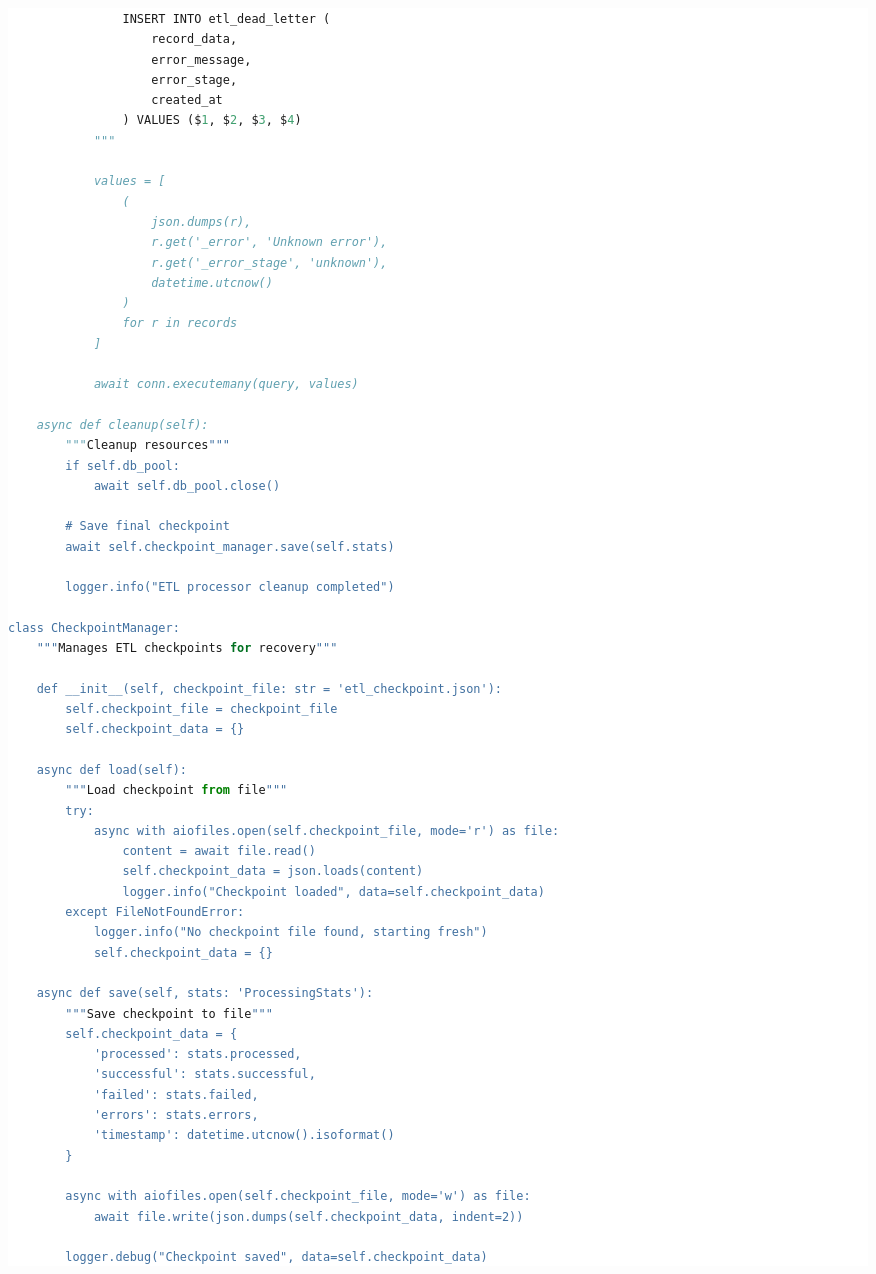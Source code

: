 ```python
                INSERT INTO etl_dead_letter (
                    record_data,
                    error_message,
                    error_stage,
                    created_at
                ) VALUES ($1, $2, $3, $4)
            """
            
            values = [
                (
                    json.dumps(r),
                    r.get('_error', 'Unknown error'),
                    r.get('_error_stage', 'unknown'),
                    datetime.utcnow()
                )
                for r in records
            ]
            
            await conn.executemany(query, values)
    
    async def cleanup(self):
        """Cleanup resources"""
        if self.db_pool:
            await self.db_pool.close()
        
        # Save final checkpoint
        await self.checkpoint_manager.save(self.stats)
        
        logger.info("ETL processor cleanup completed")

class CheckpointManager:
    """Manages ETL checkpoints for recovery"""
    
    def __init__(self, checkpoint_file: str = 'etl_checkpoint.json'):
        self.checkpoint_file = checkpoint_file
        self.checkpoint_data = {}
    
    async def load(self):
        """Load checkpoint from file"""
        try:
            async with aiofiles.open(self.checkpoint_file, mode='r') as file:
                content = await file.read()
                self.checkpoint_data = json.loads(content)
                logger.info("Checkpoint loaded", data=self.checkpoint_data)
        except FileNotFoundError:
            logger.info("No checkpoint file found, starting fresh")
            self.checkpoint_data = {}
    
    async def save(self, stats: 'ProcessingStats'):
        """Save checkpoint to file"""
        self.checkpoint_data = {
            'processed': stats.processed,
            'successful': stats.successful,
            'failed': stats.failed,
            'errors': stats.errors,
            'timestamp': datetime.utcnow().isoformat()
        }
        
        async with aiofiles.open(self.checkpoint_file, mode='w') as file:
            await file.write(json.dumps(self.checkpoint_data, indent=2))
        
        logger.debug("Checkpoint saved", data=self.checkpoint_data)

```